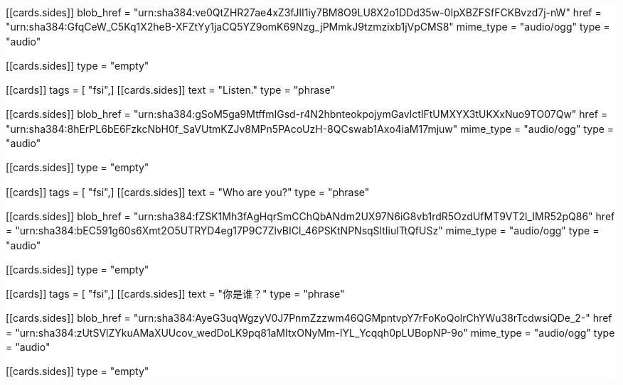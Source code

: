 [[cards.sides]]
blob_href = "urn:sha384:ve0QtZHR27ae4xZ3fJlI1iy7BM8O9LU8X2o1DDd35w-0IpXBZFSfFCKBvzd7j-nW"
href = "urn:sha384:GfqCeW_C5Kq1X2heB-XFZtYy1jaCQ5YZ9omK69Nzg_jPMmkJ9tzmzixb1jVpCMS8"
mime_type = "audio/ogg"
type = "audio"

[[cards.sides]]
type = "empty"


[[cards]]
tags = [ "fsi",]
[[cards.sides]]
text = "Listen."
type = "phrase"

[[cards.sides]]
blob_href = "urn:sha384:gSoM5ga9MtffmIGsd-r4N2hbnteokpojymGavlctIFtUMXYX3tUKXxNuo9TO07Qw"
href = "urn:sha384:8hErPL6bE6FzkcNbH0f_SaVUtmKZJv8MPn5PAcoUzH-8QCswab1Axo4iaM17mjuw"
mime_type = "audio/ogg"
type = "audio"

[[cards.sides]]
type = "empty"


[[cards]]
tags = [ "fsi",]
[[cards.sides]]
text = "Who are you?"
type = "phrase"

[[cards.sides]]
blob_href = "urn:sha384:fZSK1Mh3fAgHqrSmCChQbANdm2UX97N6iG8vb1rdR5OzdUfMT9VT2l_IMR52pQ86"
href = "urn:sha384:bEC591g60s6Xmt2O5UTRYD4eg17P9C7ZlvBICl_46PSKtNPNsqSltIiuITtQfUSz"
mime_type = "audio/ogg"
type = "audio"

[[cards.sides]]
type = "empty"


[[cards]]
tags = [ "fsi",]
[[cards.sides]]
text = "你是谁？"
type = "phrase"

[[cards.sides]]
blob_href = "urn:sha384:AyeG3uqWgzyV0J7PnmZzzwm46QGMpntvpY7rFoKoQolrChYWu38rTcdwsiQDe_2-"
href = "urn:sha384:zUtSVlZYkuAMaXUUcov_wedDoLK9pq81aMItxONyMm-IYL_Ycqqh0pLUBopNP-9o"
mime_type = "audio/ogg"
type = "audio"

[[cards.sides]]
type = "empty"
